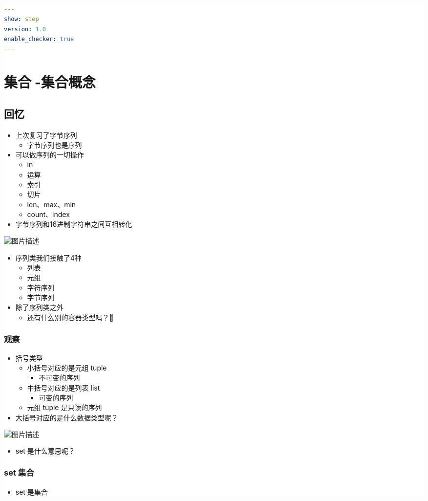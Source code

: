 ```yaml
---
show: step
version: 1.0
enable_checker: true
---
```


# 集合 -集合概念

## 回忆

- 上次复习了字节序列
	- 字节序列也是序列
- 可以做序列的一切操作
	- in
	- 运算
	- 索引
	- 切片
	- len、max、min
	- count、index
- 字节序列和16进制字符串之间互相转化

![图片描述](https://doc.shiyanlou.com/courses/uid1190679-20221213-1670923002631)

- 序列类我们接触了4种
	- 列表
	- 元组
	- 字符序列
	- 字节序列
- 除了序列类之外
	- 还有什么别的容器类型吗？🤔

### 观察

- 括号类型
	- 小括号对应的是元组 tuple
		- 不可变的序列
	- 中括号对应的是列表 list
		- 可变的序列
	- 元组 tuple 是只读的序列
- 大括号对应的是什么数据类型呢？

![图片描述](https://doc.shiyanlou.com/courses/uid1190679-20210830-1630308174881)

- set 是什么意思呢？

### set 集合

- set 是集合
